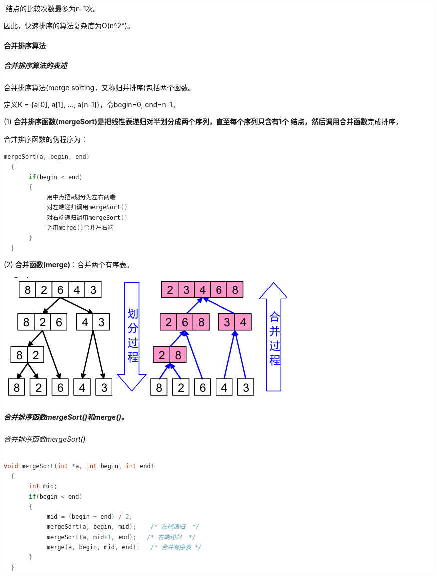 ​	结点的比较次数最多为n-1次。  

因此，快速排序的算法复杂度为O(n^2^)。 

####  合并排序算法

#####  合并排序算法的表述  

合并排序算法(merge sorting，又称归并排序)包括两个函数。  

定义K = {a[0], a[1], …, a[n-1]}，令begin=0, end=n-1。  

(1) **合并排序函数(mergeSort)**是把线性表递归对半划分成两个序列，直至每个序列只含有1个 结点，然后调用**合并函数**完成排序。

合并排序函数的伪程序为：

```c
mergeSort(a, begin, end) 
  { 
       if(begin < end) 
       { 
            用中点把a划分为左右两端 
            对左端递归调用mergeSort() 
            对右端递归调用mergeSort() 
            调用merge()合并左右端 
       } 
  } 
```

(2) **合并函数(merge)**：合并两个有序表。 

![image-20240621161719682](img/image-20240621161719682.png)

##### 合并排序函数mergeSort()和merge()。

###### 合并排序函数mergeSort()

```c
void mergeSort(int *a, int begin, int end) 
  {   
       int mid; 
       if(begin < end) 
       { 
            mid = (begin + end) / 2; 
            mergeSort(a, begin, mid);    /* 左端递归  */ 
            mergeSort(a, mid+1, end);   /* 右端递归  */ 
            merge(a, begin, mid, end);   /* 合并有序表 */ 
       } 
  } 
```
